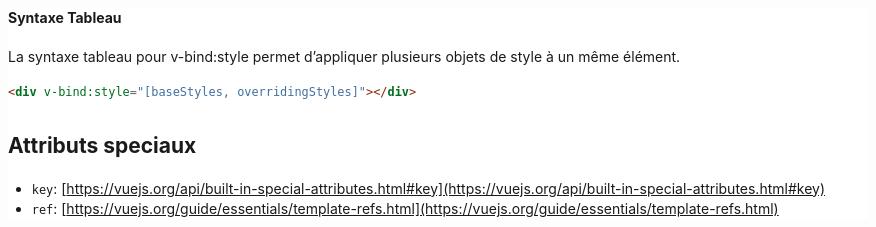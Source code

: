 #### Syntaxe Tableau

La syntaxe tableau pour v-bind:style permet d’appliquer plusieurs objets de style à un même élément.

```html
<div v-bind:style="[baseStyles, overridingStyles]"></div>
```

## Attributs speciaux

- `key`: [https://vuejs.org/api/built-in-special-attributes.html#key](https://vuejs.org/api/built-in-special-attributes.html#key)
- `ref`: [https://vuejs.org/guide/essentials/template-refs.html](https://vuejs.org/guide/essentials/template-refs.html)
